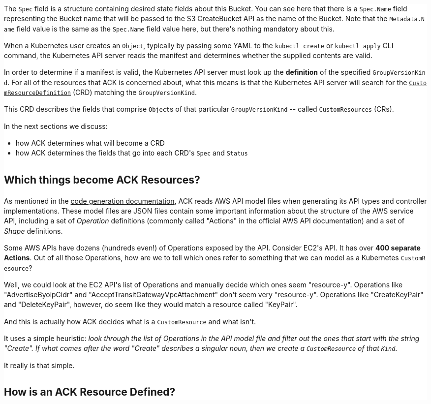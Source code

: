The `Spec` field is a structure containing desired state fields about this
Bucket. You can see here that there is a `Spec.Name` field representing the
Bucket name that will be passed to the S3 CreateBucket API as the name of the
Bucket. Note that the `Metadata.Name` field value is the same as the
`Spec.Name` field value here, but there's nothing mandatory about this.

When a Kubernetes user creates an `Object`, typically by passing some YAML to
the `kubectl create` or `kubectl apply` CLI command, the Kubernetes API server
reads the manifest and determines whether the supplied contents are valid.

In order to determine if a manifest is valid, the Kubernetes API server must
look up the **definition** of the specified `GroupVersionKind`. For all of the
resources that ACK is concerned about, what this means is that the Kubernetes
API server will search for the [`CustomResourceDefinition`][crd] (CRD) matching
the `GroupVersionKind`.

[crd]: https://kubernetes.io/docs/reference/glossary/?fundamental=true#term-CustomResourceDefinition

This CRD describes the fields that comprise `Object`s of that particular
`GroupVersionKind` -- called `CustomResources` (CRs).

In the next sections we discuss:

* how ACK determines what will become a CRD
* how ACK determines the fields that go into each CRD's `Spec` and `Status`

## Which things become ACK Resources?

As mentioned in the [code generation documentation][codegen], ACK reads AWS API
model files when generating its API types and controller implementations. These
model files are JSON files contain some important information about the
structure of the AWS service API, including a set of *Operation* definitions
(commonly called "Actions" in the official AWS API documentation) and a set of
*Shape* definitions.

[codegen]: https://aws-controllers-k8s.github.io/community/dev-docs/code-generation/

Some AWS APIs have dozens (hundreds even!) of Operations exposed by the API.
Consider EC2's API. It has over **400 separate Actions**. Out of all those
Operations, how are we to tell which ones refer to something that we can model
as a Kubernetes `CustomResource`?

Well, we could look at the EC2 API's list of Operations and manually decide
which ones seem "resource-y". Operations like "AdvertiseByoipCidr" and
"AcceptTransitGatewayVpcAttachment" don't seem very "resource-y". Operations
like "CreateKeyPair" and "DeleteKeyPair", however, do seem like they would
match a resource called "KeyPair".

And this is actually how ACK decides what is a `CustomResource` and what isn't.

It uses a simple heuristic: *look through the list of Operations in the API
model file and filter out the ones that start with the string "Create". If what
comes after the word "Create" describes a singular noun, then we create a
`CustomResource` of that `Kind`*.

It really is that simple.

## How is an ACK Resource Defined?


[krm]: https://kubernetes.io/docs/concepts/overview/working-with-objects/kubernetes-objects/
[api-stds]: https://github.com/kubernetes/community/blob/master/contributors/devel/sig-architecture/api-conventions.md
[object]: https://kubernetes.io/docs/reference/glossary/?all=true#term-object
[gvk]: https://github.com/kubernetes/community/blob/master/contributors/devel/sig-architecture/api-conventions.md#resources
[ack-bucket-crd]: https://github.com/aws/aws-controllers-k8s/blob/df6183acdc5b9b8508ea2fc8ec8c39fd19301ac6/services/s3/config/crd/bases/s3.services.k8s.aws_buckets.yaml
[cg]: https://book.kubebuilder.io/reference/controller-gen.html
[aws-sdk-go-model-files]: https://github.com/aws/aws-sdk-go/tree/master/models/apis
[s3-api-file]: https://github.com/aws/aws-controllers-k8s/blob/main/pkg/generate/testdata/models/apis/s3/0000-00-00/api-2.json
[s3-create-bucket]: https://docs.aws.amazon.com/AmazonS3/latest/API/API_CreateBucket.html
[bucket-go]: https://github.com/aws/aws-controllers-k8s/blob/a10e9fc4f201129765260fa4f6751a6c9421bc31/services/s3/apis/v1alpha1/bucket.go
[spec-code]: https://github.com/aws/aws-controllers-k8s/blob/a10e9fc4f201129765260fa4f6751a6c9421bc31/services/s3/apis/v1alpha1/bucket.go#L23-L35
[enums-go]: https://github.com/aws/aws-controllers-k8s/blob/a10e9fc4f201129765260fa4f6751a6c9421bc31/services/s3/apis/v1alpha1/enums.go
[types-go]: https://github.com/aws/aws-controllers-k8s/blob/a10e9fc4f201129765260fa4f6751a6c9421bc31/services/s3/apis/v1alpha1/types.go
[cbc-def]: https://github.com/aws/aws-controllers-k8s/blob/a10e9fc4f201129765260fa4f6751a6c9421bc31/services/s3/apis/v1alpha1/types.go#L36-L38
[s3-gen-yaml]: https://github.com/aws/aws-controllers-k8s/blob/a10e9fc4f201129765260fa4f6751a6c9421bc31/services/s3/generator.yaml
[stutter]: https://github.com/aws/aws-sdk-go/blob/master/private/model/api/legacy_stutter.go
[go-naming]: https://golang.org/doc/effective_go.html#names
[bucket-status]: https://github.com/aws/aws-controllers-k8s/blob/a10e9fc4f201129765260fa4f6751a6c9421bc31/services/s3/apis/v1alpha1/bucket.go#L37-L49
[ack-rm]: https://github.com/aws/aws-controllers-k8s/blob/a10e9fc4f201129765260fa4f6751a6c9421bc31/apis/core/v1alpha1/resource_metadata.go#L16-L33
[ack-cond]: https://github.com/aws/aws-controllers-k8s/blob/a10e9fc4f201129765260fa4f6751a6c9421bc31/apis/core/v1alpha1/conditions.go#L37-L54